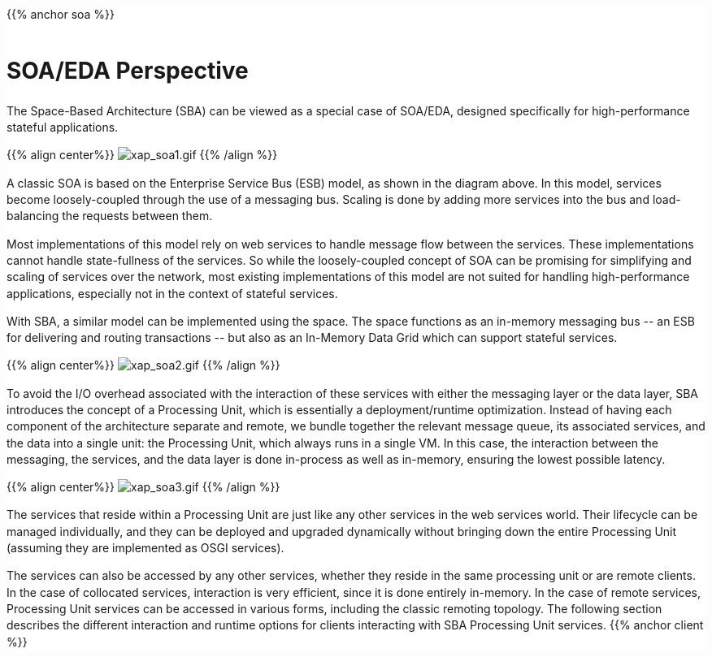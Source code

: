 {{%  anchor soa %}}

# SOA/EDA Perspective

The Space-Based Architecture (SBA) can be viewed as a special case of SOA/EDA, designed specifically for high-performance stateful applications.

{{% align center%}}
![xap_soa1.gif](/attachment_files/xap_soa1.gif)
{{% /align %}}

A classic SOA is based on the Enterprise Service Bus (ESB) model, as shown in the diagram above. In this model, services become loosely-coupled through the use of a messaging bus. Scaling is done by adding more services into the bus and load-balancing the requests between them.

Most implementations of this model rely on web services to handle message flow between the services. These implementations cannot handle state-fullness of the services. So while the loosely-coupled concept of SOA can be promising for simplifying and scaling of services over the network, most existing implementations of this model are not suited for handling high-performance applications, especially not in the context of stateful services.

With SBA, a similar model can be implemented using the space. The space functions as an in-memory messaging bus -- an ESB for delivering and routing transactions -- but also as an In-Memory Data Grid which can support stateful services.

{{% align center%}}
![xap_soa2.gif](/attachment_files/xap_soa2.gif)
{{% /align %}}

To avoid the I/O overhead associated with the interaction of these services with either the messaging layer or the data layer, SBA introduces the concept of a Processing Unit, which is essentially a deployment/runtime optimization. Instead of having each component of the architecture separate and remote, we bundle together the relevant message queue, its associated services, and the data into a single unit: the Processing Unit, which always runs in a single VM. In this case, the interaction between the messaging, the services, and the data layer is done in-process as well as in-memory, ensuring the lowest possible latency.

{{% align center%}}
![xap_soa3.gif](/attachment_files/xap_soa3.gif)
{{% /align %}}

The services that reside within a Processing Unit are just like any other services in the web services world. Their lifecycle can be managed individually, and they can be deployed and upgraded dynamically without bringing down the entire Processing Unit (assuming they are implemented as OSGI services).

The services can also be accessed by any other services, whether they reside in the same processing unit or are remote clients. In the case of collocated services, interaction is very efficient, since it is done entirely in-memory. In the case of remote services, Processing Unit services can be accessed in various forms, including the classic remoting topology. The following section describes the different interaction and runtime options for clients interacting with SBA Processing Unit services.
{{%  anchor client %}}
